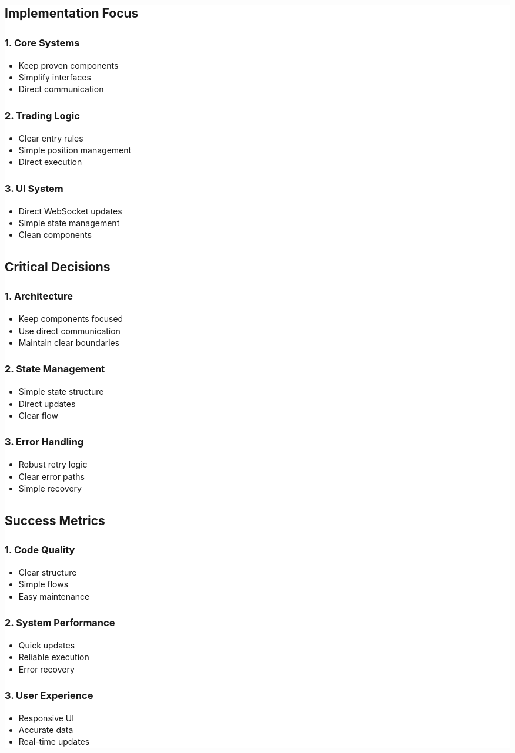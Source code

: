 ## Implementation Focus

### 1. Core Systems
- Keep proven components
- Simplify interfaces
- Direct communication

### 2. Trading Logic
- Clear entry rules
- Simple position management
- Direct execution

### 3. UI System
- Direct WebSocket updates
- Simple state management
- Clean components

## Critical Decisions

### 1. Architecture
- Keep components focused
- Use direct communication
- Maintain clear boundaries

### 2. State Management
- Simple state structure
- Direct updates
- Clear flow

### 3. Error Handling
- Robust retry logic
- Clear error paths
- Simple recovery

## Success Metrics

### 1. Code Quality
- Clear structure
- Simple flows
- Easy maintenance

### 2. System Performance
- Quick updates
- Reliable execution
- Error recovery

### 3. User Experience
- Responsive UI
- Accurate data
- Real-time updates

